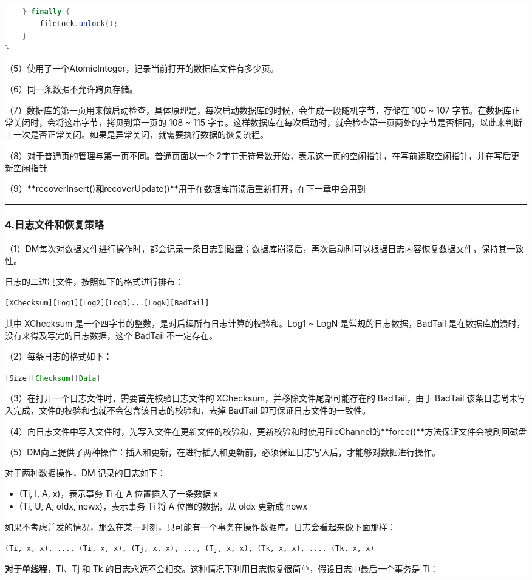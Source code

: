 ```java
    } finally {
        fileLock.unlock();
    }
}
```

（5）使用了一个AtomicInteger，记录当前打开的数据库文件有多少页。

（6）同一条数据不允许跨页存储。

（7）数据库的第一页用来做启动检查，具体原理是，每次启动数据库的时候，会生成一段随机字节，存储在 100 ~ 107 字节。在数据库正常关闭时，会将这串字节，拷贝到第一页的 108 ~ 115 字节。这样数据库在每次启动时，就会检查第一页两处的字节是否相同，以此来判断上一次是否正常关闭。如果是异常关闭，就需要执行数据的恢复流程。

（8）对于普通页的管理与第一页不同。普通页面以一个 2字节无符号数开始，表示这一页的空闲指针，在写前读取空闲指针，并在写后更新空闲指针

（9）**recoverInsert()**和**recoverUpdate()**用于在数据库崩溃后重新打开，在下一章中会用到



***

### 4.日志文件和恢复策略

（1）DM每次对数据文件进行操作时，都会记录一条日志到磁盘；数据库崩溃后，再次启动时可以根据日志内容恢复数据文件，保持其一致性。

日志的二进制文件，按照如下的格式进行排布：

```
[XChecksum][Log1][Log2][Log3]...[LogN][BadTail]
```

其中 XChecksum 是一个四字节的整数，是对后续所有日志计算的校验和。Log1 ~ LogN 是常规的日志数据，BadTail 是在数据库崩溃时，没有来得及写完的日志数据，这个 BadTail 不一定存在。



（2）每条日志的格式如下：

```java
[Size][Checksum][Data]
```

（3）在打开一个日志文件时，需要首先校验日志文件的 XChecksum，并移除文件尾部可能存在的 BadTail，由于 BadTail 该条日志尚未写入完成，文件的校验和也就不会包含该日志的校验和，去掉 BadTail 即可保证日志文件的一致性。

（4）向日志文件中写入文件时，先写入文件在更新文件的校验和，更新校验和时使用FileChannel的**force()**方法保证文件会被刷回磁盘

（5）DM向上提供了两种操作：插入和更新，在进行插入和更新前，必须保证日志写入后，才能够对数据进行操作。

对于两种数据操作，DM 记录的日志如下：

- (Ti, I, A, x)，表示事务 Ti 在 A 位置插入了一条数据 x
- (Ti, U, A, oldx, newx)，表示事务 Ti 将 A 位置的数据，从 oldx 更新成 newx



如果不考虑并发的情况，那么在某一时刻，只可能有一个事务在操作数据库。日志会看起来像下面那样：

```
(Ti, x, x), ..., (Ti, x, x), (Tj, x, x), ..., (Tj, x, x), (Tk, x, x), ..., (Tk, x, x)
```

**对于单线程**，Ti、Tj 和 Tk 的日志永远不会相交。这种情况下利用日志恢复很简单，假设日志中最后一个事务是 Ti：
